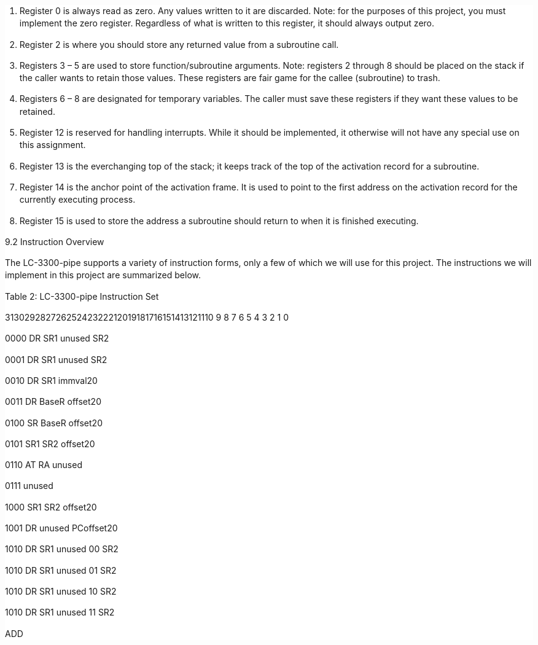 1. Register 0 is always read as zero. Any values written to it are discarded. Note: for the purposes of this project, you must implement the zero register. Regardless of what is written to this register, it should always output zero.

3. Register 2 is where you should store any returned value from a subroutine call.

4. Registers 3 – 5 are used to store function/subroutine arguments. Note: registers 2 through 8 should be placed on the stack if the caller wants to retain those values. These registers are fair game for the callee (subroutine) to trash.

5. Registers 6 – 8 are designated for temporary variables. The caller must save these registers if they want these values to be retained.

7. Register 12 is reserved for handling interrupts. While it should be implemented, it otherwise will not have any special use on this assignment.

8. Register 13 is the everchanging top of the stack; it keeps track of the top of the activation record for a subroutine.

9. Register 14 is the anchor point of the activation frame. It is used to point to the first address on the activation record for the currently executing process.

10. Register 15 is used to store the address a subroutine should return to when it is finished executing.

9.2 Instruction Overview

The LC-3300-pipe supports a variety of instruction forms, only a few of which we will use for this project. The instructions we will implement in this project are summarized below.

Table 2: LC-3300-pipe Instruction Set

31302928272625242322212019181716151413121110 9 8 7 6 5 4 3 2 1 0

0000 DR SR1 unused SR2

0001 DR SR1 unused SR2

0010 DR SR1 immval20

0011 DR BaseR offset20

0100 SR BaseR offset20

0101 SR1 SR2 offset20

0110 AT RA unused

0111 unused

1000 SR1 SR2 offset20

1001 DR unused PCoffset20

1010 DR SR1 unused 00 SR2

1010 DR SR1 unused 01 SR2

1010 DR SR1 unused 10 SR2

1010 DR SR1 unused 11 SR2

ADD
